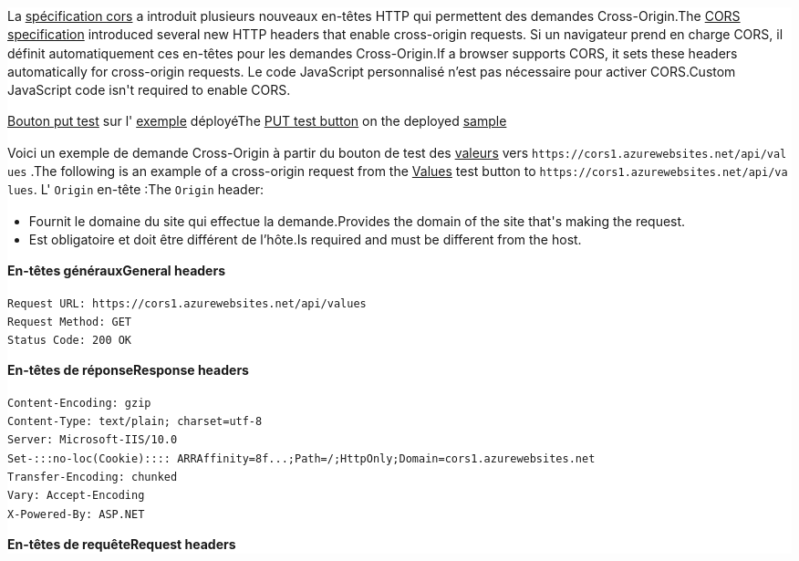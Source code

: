 <span data-ttu-id="0cd84-323">La [spécification cors](https://www.w3.org/TR/cors/) a introduit plusieurs nouveaux en-têtes HTTP qui permettent des demandes Cross-Origin.</span><span class="sxs-lookup"><span data-stu-id="0cd84-323">The [CORS specification](https://www.w3.org/TR/cors/) introduced several new HTTP headers that enable cross-origin requests.</span></span> <span data-ttu-id="0cd84-324">Si un navigateur prend en charge CORS, il définit automatiquement ces en-têtes pour les demandes Cross-Origin.</span><span class="sxs-lookup"><span data-stu-id="0cd84-324">If a browser supports CORS, it sets these headers automatically for cross-origin requests.</span></span> <span data-ttu-id="0cd84-325">Le code JavaScript personnalisé n’est pas nécessaire pour activer CORS.</span><span class="sxs-lookup"><span data-stu-id="0cd84-325">Custom JavaScript code isn't required to enable CORS.</span></span>

<span data-ttu-id="0cd84-326">[Bouton put test](https://cors3.azurewebsites.net/test) sur l' [exemple](https://github.com/dotnet/AspNetCore.Docs/tree/master/aspnetcore/security/cors/3.1sample/Cors/WebAPI) déployé</span><span class="sxs-lookup"><span data-stu-id="0cd84-326">The  [PUT test button](https://cors3.azurewebsites.net/test) on the deployed [sample](https://github.com/dotnet/AspNetCore.Docs/tree/master/aspnetcore/security/cors/3.1sample/Cors/WebAPI)</span></span>

<span data-ttu-id="0cd84-327">Voici un exemple de demande Cross-Origin à partir du bouton de test des [valeurs](https://cors3.azurewebsites.net/) vers `https://cors1.azurewebsites.net/api/values` .</span><span class="sxs-lookup"><span data-stu-id="0cd84-327">The following is an example of a cross-origin request from the [Values](https://cors3.azurewebsites.net/) test button to `https://cors1.azurewebsites.net/api/values`.</span></span> <span data-ttu-id="0cd84-328">L' `Origin` en-tête :</span><span class="sxs-lookup"><span data-stu-id="0cd84-328">The `Origin` header:</span></span>

* <span data-ttu-id="0cd84-329">Fournit le domaine du site qui effectue la demande.</span><span class="sxs-lookup"><span data-stu-id="0cd84-329">Provides the domain of the site that's making the request.</span></span>
* <span data-ttu-id="0cd84-330">Est obligatoire et doit être différent de l’hôte.</span><span class="sxs-lookup"><span data-stu-id="0cd84-330">Is required and must be different from the host.</span></span>

<span data-ttu-id="0cd84-331">**En-têtes généraux**</span><span class="sxs-lookup"><span data-stu-id="0cd84-331">**General headers**</span></span>

```
Request URL: https://cors1.azurewebsites.net/api/values
Request Method: GET
Status Code: 200 OK
```

<span data-ttu-id="0cd84-332">**En-têtes de réponse**</span><span class="sxs-lookup"><span data-stu-id="0cd84-332">**Response headers**</span></span>

```
Content-Encoding: gzip
Content-Type: text/plain; charset=utf-8
Server: Microsoft-IIS/10.0
Set-:::no-loc(Cookie):::: ARRAffinity=8f...;Path=/;HttpOnly;Domain=cors1.azurewebsites.net
Transfer-Encoding: chunked
Vary: Accept-Encoding
X-Powered-By: ASP.NET
```

<span data-ttu-id="0cd84-333">**En-têtes de requête**</span><span class="sxs-lookup"><span data-stu-id="0cd84-333">**Request headers**</span></span>
